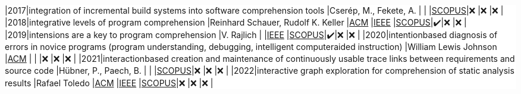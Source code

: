 |2017|integration of incremental build systems into software comprehension tools                                                                                                                                                                                                   |Cserép, M., Fekete, A.                                                                                                                                                                                                                      |                                                                                                                       |                                                                                                                     |[SCOPUS](https://www.scopus.com/inward/record.url?eid=2-s2.0-85090867094&partnerID=40&md5=9f203a7d95f8cd6dfb2af501769a5f10)|:x:               |:x:               |:x:               |
|2018|integrative levels of program comprehension                                                                                                                                                                                                                                  |Reinhard Schauer, Rudolf K. Keller                                                                                                                                                                                                          |[ACM](https://dl.acm.org/doi/10.1109/WCRE.2008.57)                                                                     |[IEEE](https://ieeexplore.ieee.org/stamp/stamp.jsp?arnumber=4656404)                                                 |[SCOPUS](https://www.scopus.com/inward/record.url?eid=2-s2.0-57749171768&partnerID=40&md5=dc56076bac55aae7b4b4050ece21cfde)|:heavy_check_mark:|:x:               |:x:               |
|2019|intensions are a key to program comprehension                                                                                                                                                                                                                                |V. Rajlich                                                                                                                                                                                                                                  |                                                                                                                       |[IEEE](https://ieeexplore.ieee.org/stamp/stamp.jsp?arnumber=5090022)                                                 |[SCOPUS](https://www.scopus.com/inward/record.url?eid=2-s2.0-70349978551&partnerID=40&md5=192669275bc587045c91a6667563a29a)|:heavy_check_mark:|:x:               |:x:               |
|2020|intentionbased diagnosis of errors in novice programs (program understanding, debugging, intelligent computeraided instruction)                                                                                                                                              |William Lewis Johnson                                                                                                                                                                                                                       |[ACM](https://dl.acm.org/doi/book/10.5555/912359)                                                                      |                                                                                                                     |                                                                                                                           |:x:               |:x:               |:x:               |
|2021|interactionbased creation and maintenance of continuously usable trace links between requirements and source code                                                                                                                                                            |Hübner, P., Paech, B.                                                                                                                                                                                                                       |                                                                                                                       |                                                                                                                     |[SCOPUS](https://www.scopus.com/inward/record.url?eid=2-s2.0-85089293235&partnerID=40&md5=94f81eb1e032a15c42ffd391edf0179d)|:x:               |:x:               |:x:               |
|2022|interactive graph exploration for comprehension of static analysis results                                                                                                                                                                                                   |Rafael Toledo                                                                                                                                                                                                                               |[ACM](https://dl.acm.org/doi/10.1109/ICSE-Companion52605.2021.00129)                                                   |[IEEE](https://ieeexplore.ieee.org/stamp/stamp.jsp?arnumber=9402426)                                                 |[SCOPUS](https://www.scopus.com/inward/record.url?eid=2-s2.0-85115695077&partnerID=40&md5=b8fd6ef85639caee561fa0efb0397359)|:x:               |:x:               |:x:               |